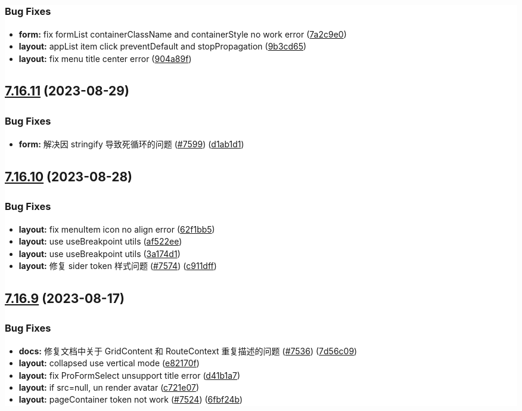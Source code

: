 ### Bug Fixes

- **form:** fix formList containerClassName and containerStyle no work error ([7a2c9e0](https://github.com/ant-design/pro-components/commit/7a2c9e0ddeb580b618f87773ff336c382be5f38a))
- **layout:** appList item click preventDefault and stopPropagation ([9b3cd65](https://github.com/ant-design/pro-components/commit/9b3cd656cacbf9890745161f7dde3531e6090f10))
- **layout:** fix menu title center error ([904a89f](https://github.com/ant-design/pro-components/commit/904a89f705712007dbf62d134a8cc9d6a090d9ce))

## [7.16.11](https://github.com/ant-design/pro-components/compare/@dz-web/antd-pro-layout@7.16.10...@dz-web/antd-pro-layout@7.16.11) (2023-08-29)

### Bug Fixes

- **form:** 解决因 stringify 导致死循环的问题 ([#7599](https://github.com/ant-design/pro-components/issues/7599)) ([d1ab1d1](https://github.com/ant-design/pro-components/commit/d1ab1d1a256cfe41beba7f69abf3588de7dbd446))

## [7.16.10](https://github.com/ant-design/pro-components/compare/@dz-web/antd-pro-layout@7.16.9...@dz-web/antd-pro-layout@7.16.10) (2023-08-28)

### Bug Fixes

- **layout:** fix menuItem icon no align error ([62f1bb5](https://github.com/ant-design/pro-components/commit/62f1bb51920fe36692fc577bc29df6c9a84b237f))
- **layout:** use useBreakpoint utils ([af522ee](https://github.com/ant-design/pro-components/commit/af522ee3912b494a2592036b2435455b44a7d900))
- **layout:** use useBreakpoint utils ([3a174d1](https://github.com/ant-design/pro-components/commit/3a174d166a422e5db8c21ce67031422007289b2f))
- **layout:** 修复 sider token 样式问题 ([#7574](https://github.com/ant-design/pro-components/issues/7574)) ([c911dff](https://github.com/ant-design/pro-components/commit/c911dff10749e2278e28505ff08d531ee6e95d56))

## [7.16.9](https://github.com/ant-design/pro-components/compare/@dz-web/antd-pro-layout@7.16.8...@dz-web/antd-pro-layout@7.16.9) (2023-08-17)

### Bug Fixes

- **docs:** 修复文档中关于 GridContent 和 RouteContext 重复描述的问题 ([#7536](https://github.com/ant-design/pro-components/issues/7536)) ([7d56c09](https://github.com/ant-design/pro-components/commit/7d56c0941db9696ffce24717aa17272724ee9ad5))
- **layout:** collapsed use vertical mode ([e82170f](https://github.com/ant-design/pro-components/commit/e82170f4cb2a025aacd4803875aebacbb273604d))
- **layout:** fix ProFormSelect unsupport title error ([d41b1a7](https://github.com/ant-design/pro-components/commit/d41b1a74233bc6900c0360866c2738bcf62cbcff))
- **layout:** if src=null, un render avatar ([c721e07](https://github.com/ant-design/pro-components/commit/c721e0776565110378027b403864310a4a57b9d3))
- **layout:** pageContainer token not work ([#7524](https://github.com/ant-design/pro-components/issues/7524)) ([6fbf24b](https://github.com/ant-design/pro-components/commit/6fbf24b6dbd2f462ba3665c636f5967d46b89bcb))
